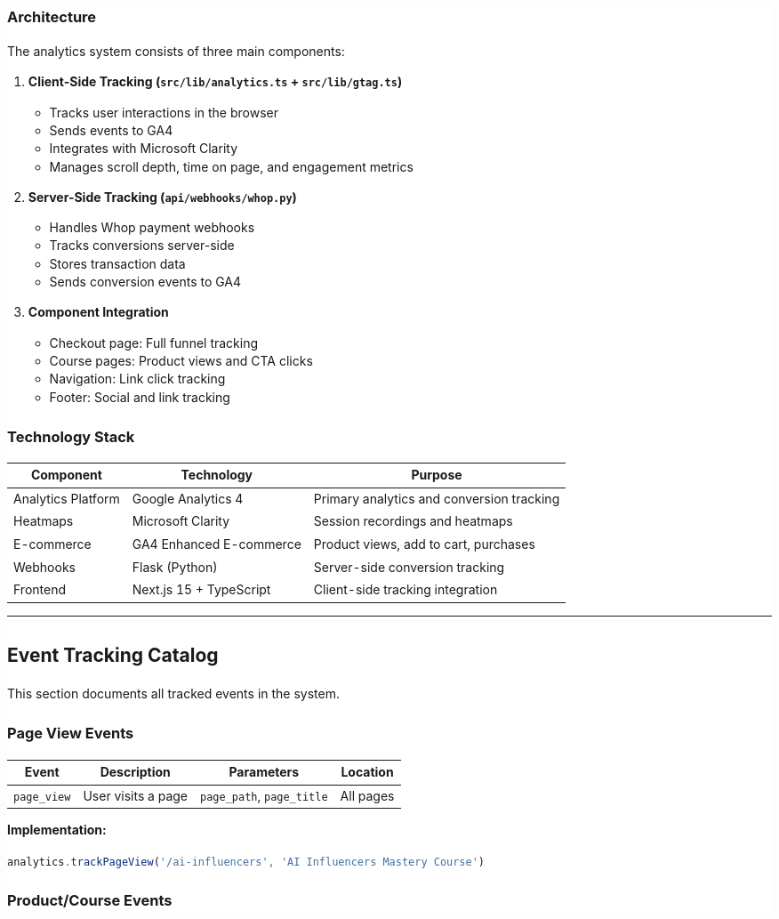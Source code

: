 ### Architecture

The analytics system consists of three main components:

1. **Client-Side Tracking (`src/lib/analytics.ts` + `src/lib/gtag.ts`)**
   - Tracks user interactions in the browser
   - Sends events to GA4
   - Integrates with Microsoft Clarity
   - Manages scroll depth, time on page, and engagement metrics

2. **Server-Side Tracking (`api/webhooks/whop.py`)**
   - Handles Whop payment webhooks
   - Tracks conversions server-side
   - Stores transaction data
   - Sends conversion events to GA4

3. **Component Integration**
   - Checkout page: Full funnel tracking
   - Course pages: Product views and CTA clicks
   - Navigation: Link click tracking
   - Footer: Social and link tracking

### Technology Stack

| Component | Technology | Purpose |
|-----------|-----------|---------|
| Analytics Platform | Google Analytics 4 | Primary analytics and conversion tracking |
| Heatmaps | Microsoft Clarity | Session recordings and heatmaps |
| E-commerce | GA4 Enhanced E-commerce | Product views, add to cart, purchases |
| Webhooks | Flask (Python) | Server-side conversion tracking |
| Frontend | Next.js 15 + TypeScript | Client-side tracking integration |

---

## Event Tracking Catalog

This section documents all tracked events in the system.

### Page View Events

| Event | Description | Parameters | Location |
|-------|-------------|------------|----------|
| `page_view` | User visits a page | `page_path`, `page_title` | All pages |

**Implementation:**
```typescript
analytics.trackPageView('/ai-influencers', 'AI Influencers Mastery Course')
```

### Product/Course Events
